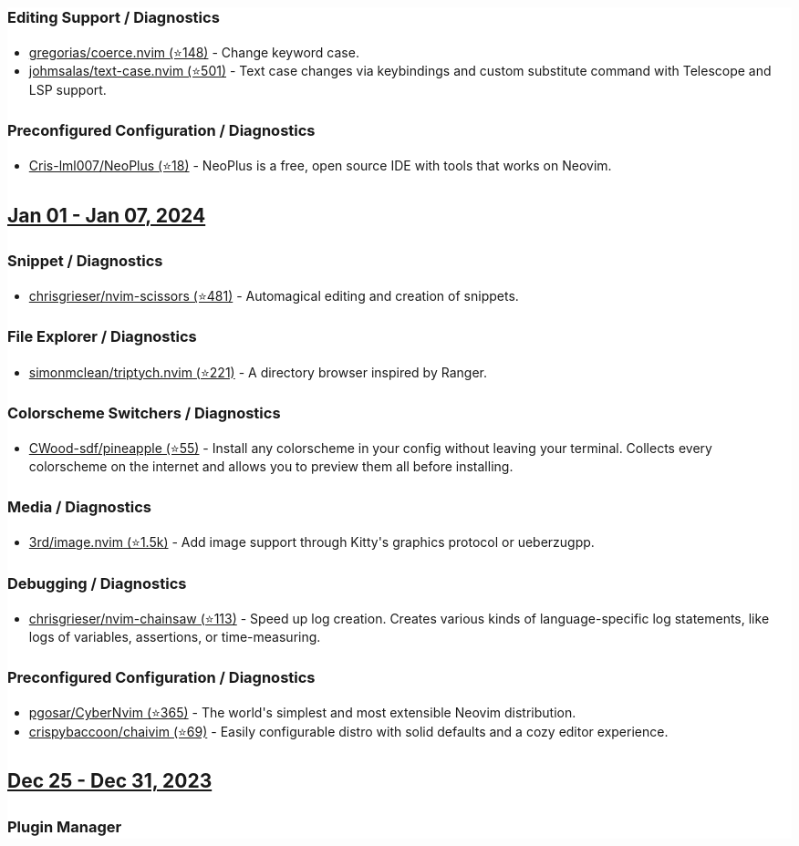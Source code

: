 ### Editing Support / Diagnostics

*   [gregorias/coerce.nvim (⭐148)](https://github.com/gregorias/coerce.nvim) - Change keyword case.
*   [johmsalas/text-case.nvim (⭐501)](https://github.com/johmsalas/text-case.nvim) - Text case changes via keybindings and custom substitute command with Telescope and LSP support.

### Preconfigured Configuration / Diagnostics

*   [Cris-lml007/NeoPlus (⭐18)](https://github.com/Cris-lml007/NeoPlus) - NeoPlus is a free, open source IDE with tools that works on Neovim.

## [Jan 01 - Jan 07, 2024](/content/2024/1/README.md)

### Snippet / Diagnostics

*   [chrisgrieser/nvim-scissors (⭐481)](https://github.com/chrisgrieser/nvim-scissors) - Automagical editing and creation of snippets.

### File Explorer / Diagnostics

*   [simonmclean/triptych.nvim (⭐221)](https://github.com/simonmclean/triptych.nvim) - A directory browser inspired by Ranger.

### Colorscheme Switchers / Diagnostics

*   [CWood-sdf/pineapple (⭐55)](https://github.com/CWood-sdf/pineapple) - Install any colorscheme in your config without leaving your terminal. Collects every colorscheme on the internet and allows you to preview them all before installing.

### Media / Diagnostics

*   [3rd/image.nvim (⭐1.5k)](https://github.com/3rd/image.nvim) - Add image support through Kitty's graphics protocol or ueberzugpp.

### Debugging / Diagnostics

*   [chrisgrieser/nvim-chainsaw (⭐113)](https://github.com/chrisgrieser/nvim-chainsaw) - Speed up log creation. Creates various kinds of language-specific log statements, like logs of variables, assertions, or time-measuring.

### Preconfigured Configuration / Diagnostics

*   [pgosar/CyberNvim (⭐365)](https://github.com/pgosar/CyberNvim) - The world's simplest and most extensible Neovim distribution.
*   [crispybaccoon/chaivim (⭐69)](https://github.com/crispybaccoon/chaivim) - Easily configurable distro with solid defaults and a cozy editor experience.

## [Dec 25 - Dec 31, 2023](/content/2023/52/README.md)

### Plugin Manager
